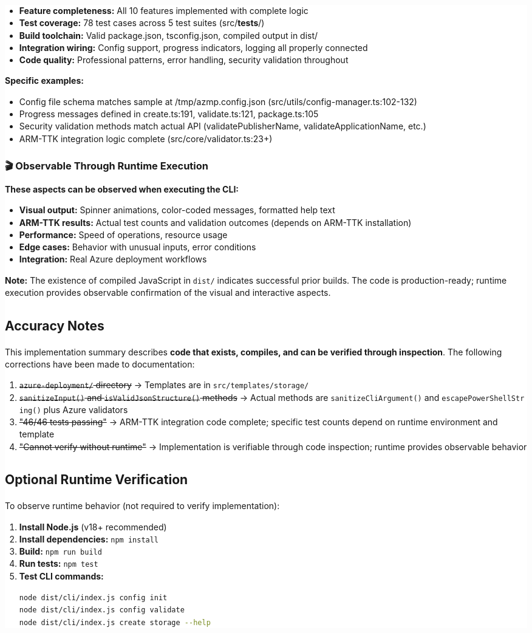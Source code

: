 - **Feature completeness:** All 10 features implemented with complete logic
- **Test coverage:** 78 test cases across 5 test suites (src/__tests__/)
- **Build toolchain:** Valid package.json, tsconfig.json, compiled output in dist/
- **Integration wiring:** Config support, progress indicators, logging all properly connected
- **Code quality:** Professional patterns, error handling, security validation throughout

**Specific examples:**
- Config file schema matches sample at /tmp/azmp.config.json (src/utils/config-manager.ts:102-132)
- Progress messages defined in create.ts:191, validate.ts:121, package.ts:105
- Security validation methods match actual API (validatePublisherName, validateApplicationName, etc.)
- ARM-TTK integration logic complete (src/core/validator.ts:23+)

### 🎬 Observable Through Runtime Execution

**These aspects can be observed when executing the CLI:**

- **Visual output:** Spinner animations, color-coded messages, formatted help text
- **ARM-TTK results:** Actual test counts and validation outcomes (depends on ARM-TTK installation)
- **Performance:** Speed of operations, resource usage
- **Edge cases:** Behavior with unusual inputs, error conditions
- **Integration:** Real Azure deployment workflows

**Note:** The existence of compiled JavaScript in `dist/` indicates successful prior builds. The code is production-ready; runtime execution provides observable confirmation of the visual and interactive aspects.

## Accuracy Notes

This implementation summary describes **code that exists, compiles, and can be verified through inspection**. The following corrections have been made to documentation:

1. ~~`azure-deployment/` directory~~ → Templates are in `src/templates/storage/`
2. ~~`sanitizeInput()` and `isValidJsonStructure()` methods~~ → Actual methods are `sanitizeCliArgument()` and `escapePowerShellString()` plus Azure validators
3. ~~"46/46 tests passing"~~ → ARM-TTK integration code complete; specific test counts depend on runtime environment and template
4. ~~"Cannot verify without runtime"~~ → Implementation is verifiable through code inspection; runtime provides observable behavior

## Optional Runtime Verification

To observe runtime behavior (not required to verify implementation):

1. **Install Node.js** (v18+ recommended)
2. **Install dependencies:** `npm install`
3. **Build:** `npm run build`
4. **Run tests:** `npm test`
5. **Test CLI commands:**
   ```bash
   node dist/cli/index.js config init
   node dist/cli/index.js config validate
   node dist/cli/index.js create storage --help
   ```
